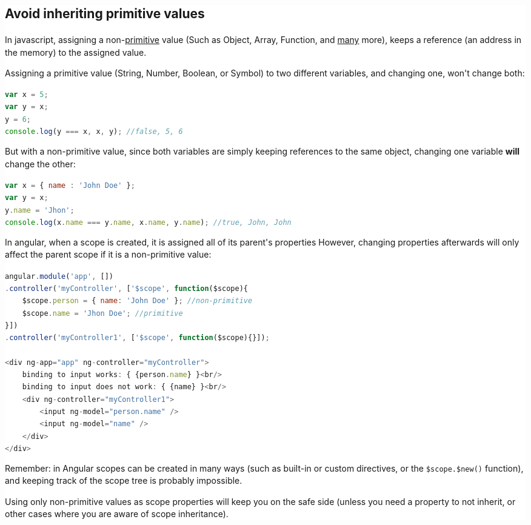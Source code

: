 

## Avoid inheriting primitive values


In javascript, assigning a non-[primitive](https://developer.mozilla.org/en-US/docs/Glossary/Primitive) value (Such as Object, Array, Function, and [many](https://developer.mozilla.org/en-US/docs/Web/JavaScript/Reference) more), keeps a reference (an address in the memory) to the assigned value.

Assigning a primitive value (String, Number, Boolean, or Symbol) to two different variables, and changing one, won't change both:

```js
var x = 5;
var y = x;
y = 6;
console.log(y === x, x, y); //false, 5, 6

```

But with a non-primitive value, since both variables are simply keeping references to the same object, changing one variable **will** change the other:

```js
var x = { name : 'John Doe' };
var y = x;
y.name = 'Jhon';
console.log(x.name === y.name, x.name, y.name); //true, John, John

```

In angular, when a scope is created, it is assigned all of its parent's properties However, changing properties afterwards will only affect the parent scope if it is a non-primitive value:

```js
angular.module('app', [])
.controller('myController', ['$scope', function($scope){
    $scope.person = { name: 'John Doe' }; //non-primitive
    $scope.name = 'Jhon Doe'; //primitive
}])
.controller('myController1', ['$scope', function($scope){}]);

<div ng-app="app" ng-controller="myController">
    binding to input works: { {person.name} }<br/>
    binding to input does not work: { {name} }<br/>
    <div ng-controller="myController1">
        <input ng-model="person.name" />
        <input ng-model="name" />
    </div>
</div>

```

Remember: in Angular scopes can be created in many ways (such as built-in or custom directives, or the `$scope.$new()` function), and keeping track of the scope tree is probably impossible.

Using only non-primitive values as scope properties will keep you on the safe side (unless you need a property to not inherit, or other cases where you are aware of scope inheritance).
